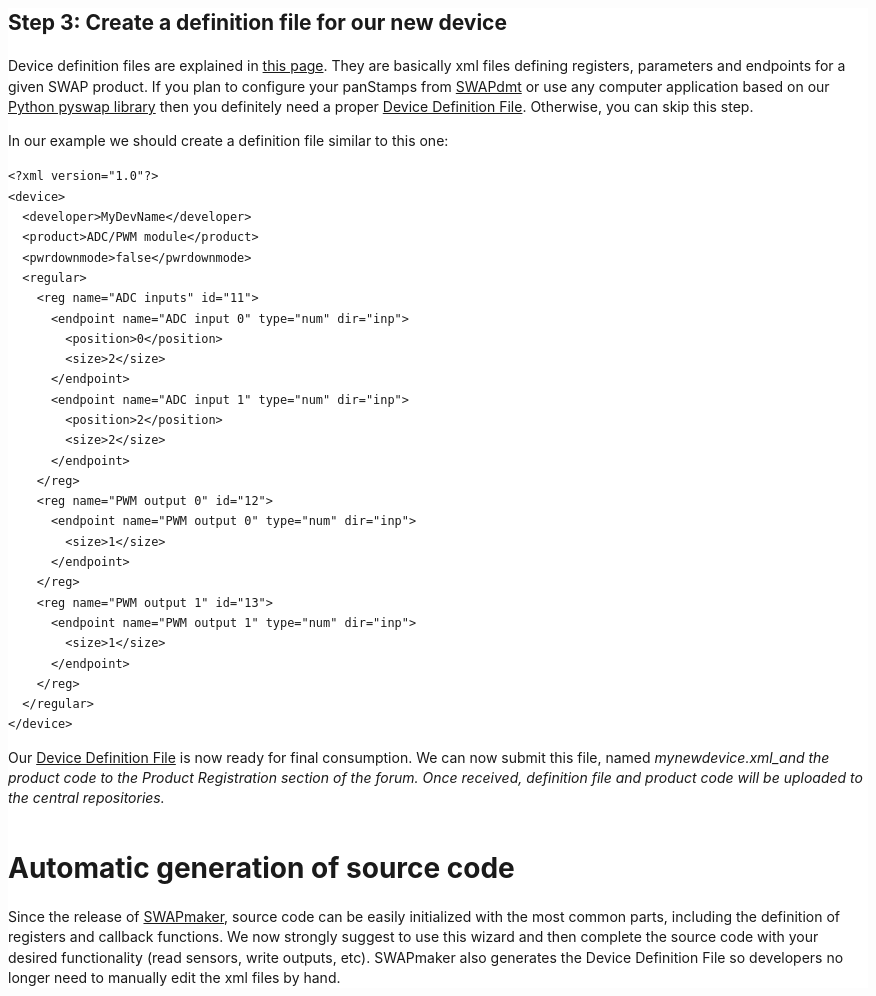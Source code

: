 
## Step 3: Create a definition file for our new device ##

Device definition files are explained in [this page](devicexml.md). They are basically xml files defining registers, parameters and endpoints for a given SWAP product. If you plan to configure your panStamps from [SWAPdmt](SWAPdmt.md) or use any computer application based on our [Python pyswap library](pyswap.md) then you definitely need a proper [Device Definition File](devicexml.md). Otherwise, you can skip this step.

In our example we should create a definition file similar to this one:

```
<?xml version="1.0"?>
<device>
  <developer>MyDevName</developer>
  <product>ADC/PWM module</product>
  <pwrdownmode>false</pwrdownmode>
  <regular>
    <reg name="ADC inputs" id="11">
      <endpoint name="ADC input 0" type="num" dir="inp">
        <position>0</position>
        <size>2</size>
      </endpoint>
      <endpoint name="ADC input 1" type="num" dir="inp">
        <position>2</position>
        <size>2</size>
      </endpoint>
    </reg>
    <reg name="PWM output 0" id="12">
      <endpoint name="PWM output 0" type="num" dir="inp">
        <size>1</size>
      </endpoint>
    </reg>
    <reg name="PWM output 1" id="13">
      <endpoint name="PWM output 1" type="num" dir="inp">
        <size>1</size>
      </endpoint>
    </reg>
  </regular>
</device>
```

Our [Device Definition File](devicexml.md) is now ready for final consumption. We can now submit this file, named _mynewdevice.xml\_and the product code to the Product Registration section of the forum. Once received, definition file and product code will be uploaded to the central repositories._

# Automatic generation of source code #

Since the release of [SWAPmaker](SWAPmaker.md), source code can be easily initialized with the most common parts, including the definition of registers and callback functions. We now strongly suggest to use this wizard and then complete the source code with your desired functionality (read sensors, write outputs, etc). SWAPmaker also generates the Device Definition File so developers no longer need to manually edit the xml files by hand.